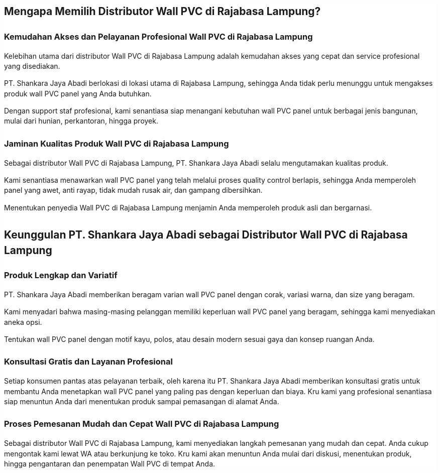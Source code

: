 ## Mengapa Memilih Distributor Wall PVC di Rajabasa Lampung?

### Kemudahan Akses dan Pelayanan Profesional Wall PVC di Rajabasa Lampung

Kelebihan utama dari distributor Wall PVC di Rajabasa Lampung adalah kemudahan akses yang cepat dan service profesional yang disediakan.

PT. Shankara Jaya Abadi berlokasi di lokasi utama di Rajabasa Lampung, sehingga Anda tidak perlu menunggu untuk mengakses produk wall PVC panel yang Anda butuhkan.

Dengan support staf profesional, kami senantiasa siap menangani kebutuhan wall PVC panel untuk berbagai jenis bangunan, mulai dari hunian, perkantoran, hingga proyek.

### Jaminan Kualitas Produk Wall PVC di Rajabasa Lampung

Sebagai distributor Wall PVC di Rajabasa Lampung, PT. Shankara Jaya Abadi selalu mengutamakan kualitas produk.

Kami senantiasa menawarkan wall PVC panel yang telah melalui proses quality control berlapis, sehingga Anda memperoleh panel yang awet, anti rayap, tidak mudah rusak air, dan gampang dibersihkan.

Menentukan penyedia Wall PVC di Rajabasa Lampung menjamin Anda memperoleh produk asli dan bergarnasi.

## Keunggulan PT. Shankara Jaya Abadi sebagai Distributor Wall PVC di Rajabasa Lampung

### Produk Lengkap dan Variatif

PT. Shankara Jaya Abadi memberikan beragam varian wall PVC panel dengan corak, variasi warna, dan size yang beragam.

Kami menyadari bahwa masing-masing pelanggan memiliki keperluan wall PVC panel yang beragam, sehingga kami menyediakan aneka opsi.

Tentukan wall PVC panel dengan motif kayu, polos, atau desain modern sesuai gaya dan konsep ruangan Anda.

### Konsultasi Gratis dan Layanan Profesional

Setiap konsumen pantas atas pelayanan terbaik, oleh karena itu PT. Shankara Jaya Abadi memberikan konsultasi gratis untuk membantu Anda menetapkan wall PVC panel yang paling pas dengan keperluan dan biaya. Kru kami yang profesional senantiasa siap menuntun Anda dari menentukan produk sampai pemasangan di alamat Anda.

### Proses Pemesanan Mudah dan Cepat Wall PVC di Rajabasa Lampung

Sebagai distributor Wall PVC di Rajabasa Lampung, kami menyediakan langkah pemesanan yang mudah dan cepat. Anda cukup mengontak kami lewat WA atau berkunjung ke toko. Kru kami akan menuntun Anda mulai dari diskusi, menentukan produk, hingga pengantaran dan penempatan Wall PVC di tempat Anda.

